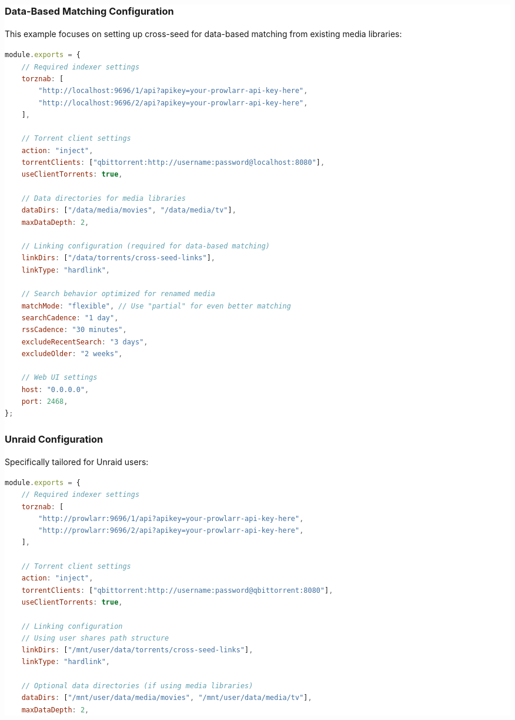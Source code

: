 ### Data-Based Matching Configuration

This example focuses on setting up cross-seed for data-based matching from
existing media libraries:

```js
module.exports = {
	// Required indexer settings
	torznab: [
		"http://localhost:9696/1/api?apikey=your-prowlarr-api-key-here",
		"http://localhost:9696/2/api?apikey=your-prowlarr-api-key-here",
	],

	// Torrent client settings
	action: "inject",
	torrentClients: ["qbittorrent:http://username:password@localhost:8080"],
	useClientTorrents: true,

	// Data directories for media libraries
	dataDirs: ["/data/media/movies", "/data/media/tv"],
	maxDataDepth: 2,

	// Linking configuration (required for data-based matching)
	linkDirs: ["/data/torrents/cross-seed-links"],
	linkType: "hardlink",

	// Search behavior optimized for renamed media
	matchMode: "flexible", // Use "partial" for even better matching
	searchCadence: "1 day",
	rssCadence: "30 minutes",
	excludeRecentSearch: "3 days",
	excludeOlder: "2 weeks",

	// Web UI settings
	host: "0.0.0.0",
	port: 2468,
};
```

### Unraid Configuration

Specifically tailored for Unraid users:

```js
module.exports = {
	// Required indexer settings
	torznab: [
		"http://prowlarr:9696/1/api?apikey=your-prowlarr-api-key-here",
		"http://prowlarr:9696/2/api?apikey=your-prowlarr-api-key-here",
	],

	// Torrent client settings
	action: "inject",
	torrentClients: ["qbittorrent:http://username:password@qbittorrent:8080"],
	useClientTorrents: true,

	// Linking configuration
	// Using user shares path structure
	linkDirs: ["/mnt/user/data/torrents/cross-seed-links"],
	linkType: "hardlink",

	// Optional data directories (if using media libraries)
	dataDirs: ["/mnt/user/data/media/movies", "/mnt/user/data/media/tv"],
	maxDataDepth: 2,

```